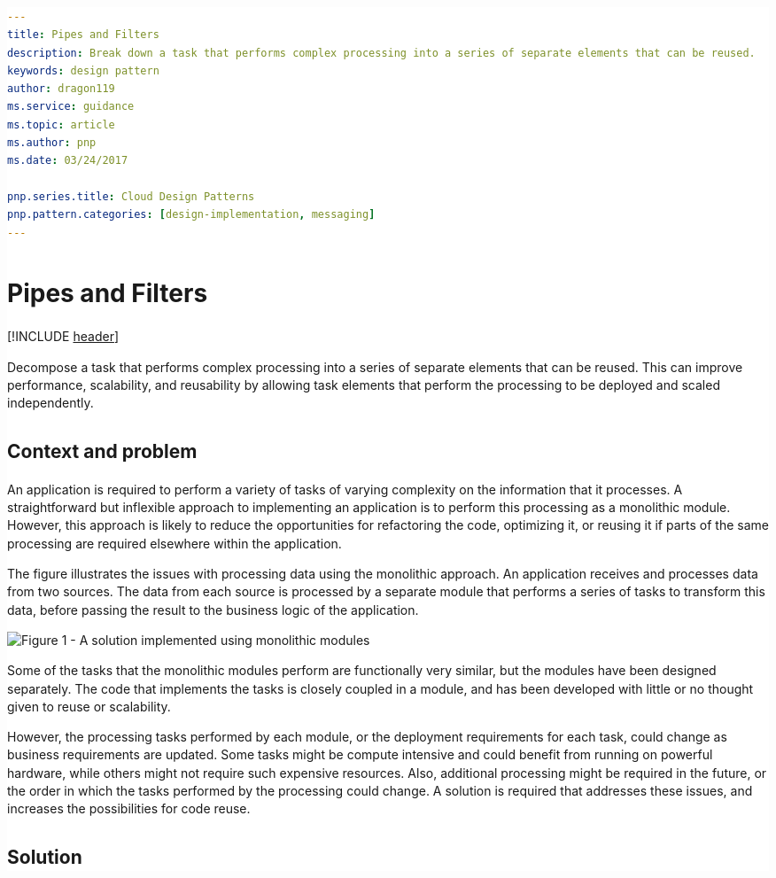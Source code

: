 ```yaml
---
title: Pipes and Filters
description: Break down a task that performs complex processing into a series of separate elements that can be reused.
keywords: design pattern
author: dragon119
ms.service: guidance
ms.topic: article
ms.author: pnp
ms.date: 03/24/2017

pnp.series.title: Cloud Design Patterns
pnp.pattern.categories: [design-implementation, messaging]
---
```


# Pipes and Filters

[!INCLUDE [header](../_includes/header.md)]

Decompose a task that performs complex processing into a series of separate elements that can be reused. This can improve performance, scalability, and reusability by allowing task elements that perform the processing to be deployed and scaled independently.

## Context and problem

An application is required to perform a variety of tasks of varying complexity on the information that it processes. A straightforward but inflexible approach to implementing an application is to perform this processing as a monolithic module. However, this approach is likely to reduce the opportunities for refactoring the code, optimizing it, or reusing it if parts of the same processing are required elsewhere within the application.

The figure illustrates the issues with processing data using the monolithic approach. An application receives and processes data from two sources. The data from each source is processed by a separate module that performs a series of tasks to transform this data, before passing the result to the business logic of the application.

![Figure 1 - A solution implemented using monolithic modules](./_images/pipes-and-filters-modules.png)

Some of the tasks that the monolithic modules perform are functionally very similar, but the modules have been designed separately. The code that implements the tasks is closely coupled in a module, and has been developed with little or no thought given to reuse or scalability.

However, the processing tasks performed by each module, or the deployment requirements for each task, could change as business requirements are updated. Some tasks might be compute intensive and could benefit from running on powerful hardware, while others might not require such expensive resources. Also, additional processing might be required in the future, or the order in which the tasks performed by the processing could change. A solution is required that addresses these issues, and increases the possibilities for code reuse.

## Solution
